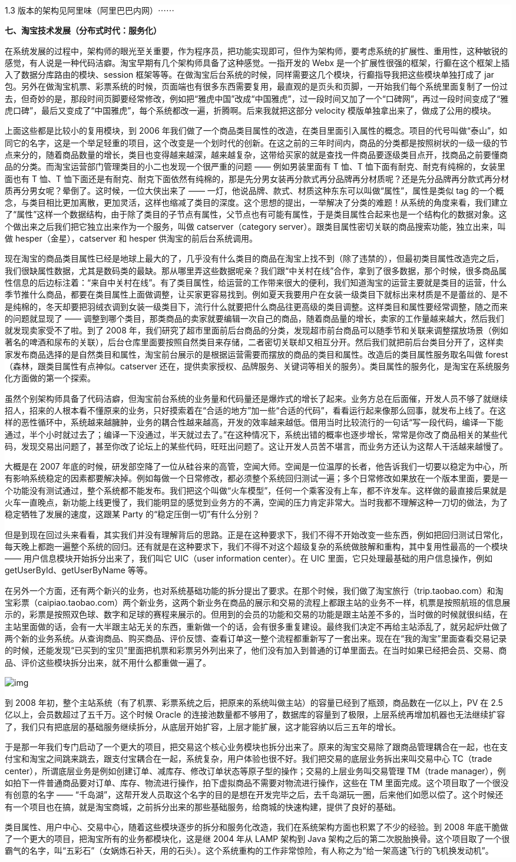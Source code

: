 1.3 版本的架构见阿里味（阿里巴巴内网）⋯⋯

**七、淘宝技术发展（分布式时代：服务化）**

在系统发展的过程中，架构师的眼光至关重要，作为程序员，把功能实现即可，但作为架构师，要考虑系统的扩展性、重用性，这种敏锐的感觉，有人说是一种代码洁癖。淘宝早期有几个架构师具备了这种感觉。一指开发的 Webx 是一个扩展性很强的框架，行癫在这个框架上插入了数据分库路由的模块、session 框架等等。在做淘宝后台系统的时候，同样需要这几个模块，行癫指导我把这些模块单独打成了 jar 包。另外在做淘宝机票、彩票系统的时候，页面端也有很多东西需要复用，最直观的是页头和页脚，一开始我们每个系统里面复制了一份过去，但奇妙的是，那段时间页脚要经常修改，例如把“雅虎中国”改成“中国雅虎”，过一段时间又加了一个“口碑网”，再过一段时间变成了“雅虎口碑”，最后又变成了“中国雅虎”，每个系统都改一遍，折腾啊。后来我就把这部分 velocity 模版单独拿出来了，做成了公用的模块。

上面这些都是比较小的复用模块，到 2006 年我们做了一个商品类目属性的改造，在类目里面引入属性的概念。项目的代号叫做“泰山”，如同它的名字，这是一个举足轻重的项目，这个改变是一个划时代的创新。在这之前的三年时间内，商品的分类都是按照树状的一级一级的节点来分的，随着商品数量的增长，类目也变得越来越深，越来越复杂，这带给买家的就是查找一件商品要逐级类目点开，找商品之前要懂商品的分类。而淘宝运营部门管理类目的小二也发现一个很严重的问题 —— 例如男装里面有 T 恤、T 恤下面有耐克、耐克有纯棉的，女装里面也有 T 恤、T 恤下面还是有耐克、耐克下面依然有纯棉的，那是先分男女装再分款式再分品牌再分材质呢？还是先分品牌再分款式再分材质再分男女呢？晕倒了。这时候，一位大侠出来了 —— 一灯，他说品牌、款式、材质这种东东可以叫做“属性”，属性是类似 tag 的一个概念，与类目相比更加离散，更加灵活，这样也缩减了类目的深度。这个思想的提出，一举解决了分类的难题！从系统的角度来看，我们建立了“属性”这样一个数据结构，由于除了类目的子节点有属性，父节点也有可能有属性，于是类目属性合起来也是一个结构化的数据对象。这个做出来之后我们把它独立出来作为一个服务，叫做 catserver（category server）。跟类目属性密切关联的商品搜索功能，独立出来，叫做 hesper（金星），catserver 和 hesper 供淘宝的前后台系统调用。

现在淘宝的商品类目属性已经是地球上最大的了，几乎没有什么类目的商品在淘宝上找不到（除了违禁的），但最初类目属性改造完之后，我们很缺属性数据，尤其是数码类的最缺。那从哪里弄这些数据呢亲？我们跟“中关村在线”合作，拿到了很多数据，那个时候，很多商品属性信息的后边标注着：“来自中关村在线”。有了类目属性，给运营的工作带来很大的便利，我们知道淘宝的运营主要就是类目的运营，什么季节推什么商品，都要在类目属性上面做调整，让买家更容易找到。例如夏天我要用户在女装一级类目下就标出来材质是不是蕾丝的、是不是纯棉的，冬天却要把羽绒衣调到女装一级类目下，流行什么就要把什么商品往更高级的类目调整。这样类目和属性要经常调整，随之而来的问题就显现了 —— 调整到哪个类目，那类商品的卖家就要编辑一次自己的商品，随着商品量的增长，卖家的工作量越来越大，然后我们就发现卖家受不了啦。到了 2008 年，我们研究了超市里面前后台商品的分类，发现超市前台商品可以随季节和关联来调整摆放场景（例如著名的啤酒和尿布的关联），后台仓库里面要按照自然类目来存储，二者密切关联却又相互分开。然后我们就把前后台类目分开了，这样卖家发布商品选择的是自然类目和属性，淘宝前台展示的是根据运营需要而摆放的商品的类目和属性。改造后的类目属性服务取名叫做 forest（森林，跟类目属性有点神似。catserver 还在，提供卖家授权、品牌服务、关键词等相关的服务）。类目属性的服务化，是淘宝在系统服务化方面做的第一个探索。

虽然个别架构师具备了代码洁癖，但淘宝前台系统的业务量和代码量还是爆炸式的增长了起来。业务方总在后面催，开发人员不够了就继续招人，招来的人根本看不懂原来的业务，只好摸索着在“合适的地方”加一些“合适的代码”，看看运行起来像那么回事，就发布上线了。在这样的恶性循环中，系统越来越臃肿，业务的耦合性越来越高，开发的效率越来越低。借用当时比较流行的一句话“写一段代码，编译一下能通过，半个小时就过去了；编译一下没通过，半天就过去了。”在这种情况下，系统出错的概率也逐步增长，常常是你改了商品相关的某些代码，发现交易出问题了，甚至你改了论坛上的某些代码，旺旺出问题了。这让开发人员苦不堪言，而业务方还认为这帮人干活越来越慢了。

大概是在 2007 年底的时候，研发部空降了一位从硅谷来的高管，空闻大师。空闻是一位温厚的长者，他告诉我们一切要以稳定为中心，所有影响系统稳定的因素都要解决掉。例如每做一个日常修改，都必须整个系统回归测试一遍；多个日常修改如果放在一个版本里面，要是一个功能没有测试通过，整个系统都不能发布。我们把这个叫做“火车模型”，任何一个乘客没有上车，都不许发车。这样做的最直接后果就是火车一直晚点，新功能上线更慢了，我们能明显的感觉到业务方的不满，空闻的压力肯定非常大。当时我都不理解这种一刀切的做法，为了稳定牺牲了发展的速度，这跟某 Party 的“稳定压倒一切”有什么分别？

但是到现在回过头来看看，其实我们并没有理解背后的思路。正是在这种要求下，我们不得不开始改变一些东西，例如把回归测试日常化，每天晚上都跑一遍整个系统的回归。还有就是在这种要求下，我们不得不对这个超级复杂的系统做肢解和重构，其中复用性最高的一个模块 —— 用户信息模块开始拆分出来了，我们叫它 UIC（user information center）。在 UIC 里面，它只处理最基础的用户信息操作，例如 getUserById、getUserByName 等等。

在另外一个方面，还有两个新兴的业务，也对系统基础功能的拆分提出了要求。在那个时候，我们做了淘宝旅行（trip.taobao.com）和淘宝彩票（caipiao.taobao.com）两个新业务，这两个新业务在商品的展示和交易的流程上都跟主站的业务不一样，机票是按照航班的信息展示的，彩票是按照双色球、数字和足球的赛程来展示的。但用到的会员的功能和交易的功能是跟主站差不多的，当时做的时候就很纠结，在主站里面做的话，会有一大半跟主站无关的东西，重新做一个的话，会有很多重复建设。最终我们决定不再给主站添乱了，就另起炉灶做了两个新的业务系统。从查询商品、购买商品、评价反馈、查看订单这一整个流程都重新写了一套出来。现在在“我的淘宝”里面查看交易记录的时候，还能发现“已买到的宝贝”里面把机票和彩票另外列出来了，他们没有加入到普通的订单里面去。在当时如果已经把会员、交易、商品、评价这些模块拆分出来，就不用什么都重做一遍了。

![img](https://pic003.cnblogs.com/2012/1/201210/2012101308271834.jpg)

到 2008 年初，整个主站系统（有了机票、彩票系统之后，把原来的系统叫做主站）的容量已经到了瓶颈，商品数在一亿以上，PV 在 2.5 亿以上，会员数超过了五千万。这个时候 Oracle 的连接池数量都不够用了，数据库的容量到了极限，上层系统再增加机器也无法继续扩容了，我们只有把底层的基础服务继续拆分，从底层开始扩容，上层才能扩展，这才能容纳以后三五年的增长。

于是那一年我们专门启动了一个更大的项目，把交易这个核心业务模块也拆分出来了。原来的淘宝交易除了跟商品管理耦合在一起，也在支付宝和淘宝之间跳来跳去，跟支付宝耦合在一起，系统复杂，用户体验也很不好。我们把交易的底层业务拆出来叫交易中心 TC（trade center），所谓底层业务是例如创建订单、减库存、修改订单状态等原子型的操作；交易的上层业务叫交易管理 TM（trade manager），例如拍下一件普通商品要对订单、库存、物流进行操作，拍下虚拟商品不需要对物流进行操作，这些在 TM 里面完成。这个项目取了一个很没有创意的名字 —— “千岛湖”，这帮开发人员取这个名字的目的是想在开发完毕之后，去千岛湖玩一圈，后来他们如愿以偿了。这个时候还有一个项目也在搞，就是淘宝商城，之前拆分出来的那些基础服务，给商城的快速构建，提供了良好的基础。

类目属性、用户中心、交易中心，随着这些模块逐步的拆分和服务化改造，我们在系统架构方面也积累了不少的经验。到 2008 年底干脆做了一个更大的项目，把淘宝所有的业务都模块化，这是继 2004 年从 LAMP 架构到 Java 架构之后的第二次脱胎换骨。这个项目取了一个很霸气的名字，叫“五彩石”（女娲炼石补天，用的石头）。这个系统重构的工作非常惊险，有人称之为“给一架高速飞行的飞机换发动机”。
